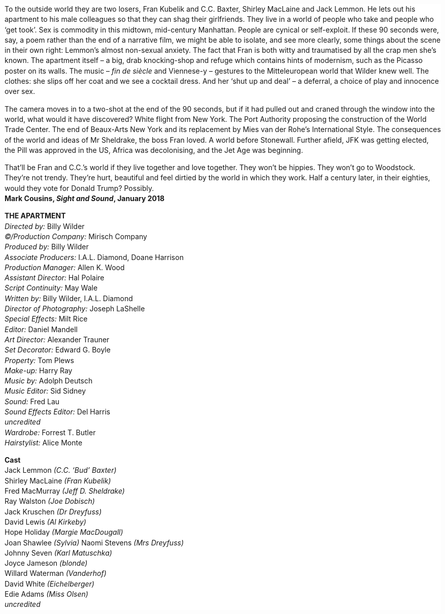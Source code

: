 To the outside world they are two losers, Fran Kubelik and C.C. Baxter, Shirley MacLaine and Jack Lemmon. He lets out his apartment to his male colleagues so that they can shag their girlfriends. They live in a world of people who take and people who ‘get took’. Sex is commodity in this midtown, mid-century Manhattan. People are cynical or self-exploit. If these 90 seconds were, say, a poem rather than the end of a narrative film, we might be able to isolate, and see more clearly, some things about the scene in their own right: Lemmon’s almost non-sexual anxiety. The fact that Fran is both witty and traumatised by all the crap men she’s known. The apartment itself – a big, drab knocking-shop and refuge which contains hints of modernism, such as the Picasso poster on its walls. The music – _fin de siècle_ and Viennese-y – gestures to the Mitteleuropean world that Wilder knew well. The clothes: she slips off her coat and we see a cocktail dress. And her ‘shut up and deal’ – a deferral, a choice of play and innocence over sex.

The camera moves in to a two-shot at the end of the 90 seconds, but if it had pulled out and craned through the window into the world, what would it have discovered? White flight from New York. The Port Authority proposing the construction of the World Trade Center. The end of Beaux-Arts New York and its replacement by Mies van der Rohe’s International Style. The consequences of the world and ideas of Mr Sheldrake, the boss Fran loved. A world before Stonewall. Further afield, JFK was getting elected, the Pill was approved in the US, Africa was decolonising, and the Jet Age was beginning.

That’ll be Fran and C.C.’s world if they live together and love together. They won’t be hippies. They won’t go to Woodstock. They’re not trendy. They’re hurt, beautiful and feel dirtied by the world in which they work. Half a century later, in their eighties, would they vote for Donald Trump? Possibly.  
**Mark Cousins, _Sight and Sound_, January 2018**  

**THE APARTMENT**  
_Directed by:_ Billy Wilder  
_©/Production Company:_ Mirisch Company  
_Produced by:_ Billy Wilder  
_Associate Producers:_ I.A.L. Diamond, Doane Harrison  
_Production Manager:_ Allen K. Wood  
_Assistant Director:_ Hal Polaire  
_Script Continuity:_ May Wale  
_Written by:_ Billy Wilder, I.A.L. Diamond  
_Director of Photography:_ Joseph LaShelle  
_Special Effects:_ Milt Rice  
_Editor:_ Daniel Mandell  
_Art Director:_ Alexander Trauner  
_Set Decorator:_ Edward G. Boyle  
_Property:_ Tom Plews  
_Make-up:_ Harry Ray  
_Music by:_ Adolph Deutsch  
_Music Editor:_ Sid Sidney  
_Sound:_ Fred Lau  
_Sound Effects Editor:_ Del Harris  
_uncredited_  
_Wardrobe:_ Forrest T. Butler  
_Hairstylist:_ Alice Monte  

**Cast**  
Jack Lemmon _(C.C. ‘Bud’ Baxter)_  
Shirley MacLaine _(Fran Kubelik)_  
Fred MacMurray _(Jeff D. Sheldrake)_  
Ray Walston _(Joe Dobisch)_  
Jack Kruschen _(Dr Dreyfuss)_  
David Lewis _(Al Kirkeby)_  
Hope Holiday _(Margie MacDougall)_   
Joan Shawlee _(Sylvia)_ 
Naomi Stevens _(Mrs Dreyfuss)_  
Johnny Seven _(Karl Matuschka)_  
Joyce Jameson _(blonde)_  
Willard Waterman _(Vanderhof)_  
David White _(Eichelberger)_  
Edie Adams _(Miss Olsen)_  
_uncredited_  